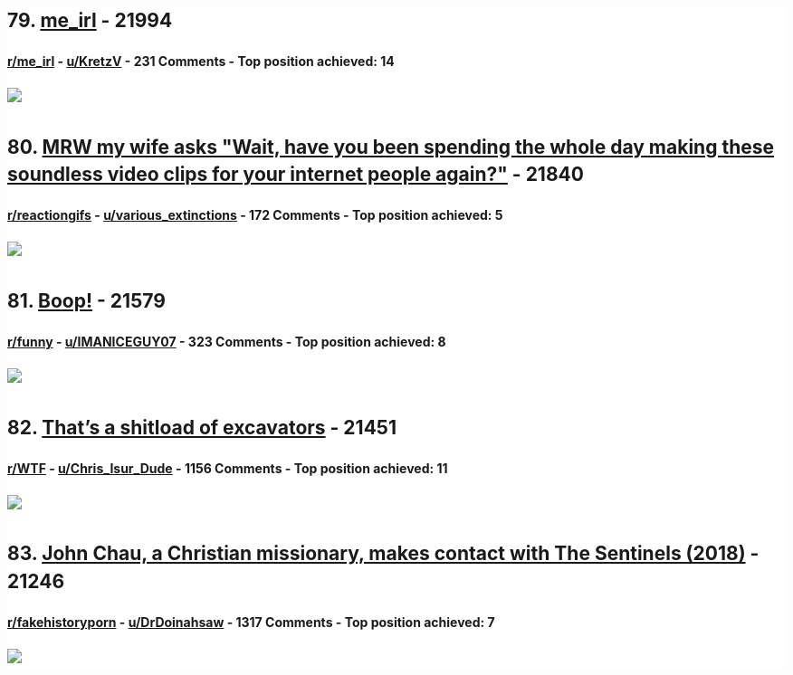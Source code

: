 ## 79. [me_irl](http://reddit.com/r/me_irl/comments/a01fju/me_irl/) - 21994
#### [r/me_irl](http://reddit.com/r/me_irl) - [u/KretzV](http://reddit.com/u/KretzV) - 231 Comments - Top position achieved: 14

<a href="https://i.redd.it/hfspmrblzb021.jpg"><img src="https://a.thumbs.redditmedia.com/bhAbJW6TiDG68H48zQh-IFAURDzldgHDLLMtEWI0yl4.jpg"></img></a>

## 80. [MRW my wife asks "Wait, have you been spending the whole day making these soundless video clips for your internet people again?"](http://reddit.com/r/reactiongifs/comments/a033em/mrw_my_wife_asks_wait_have_you_been_spending_the/) - 21840
#### [r/reactiongifs](http://reddit.com/r/reactiongifs) - [u/various_extinctions](http://reddit.com/u/various_extinctions) - 172 Comments - Top position achieved: 5

<a href="https://i.imgur.com/Wf4MPr3.gifv"><img src="https://b.thumbs.redditmedia.com/p0aiZgei7vJi10y06-KJiURdBzzI45R9LNZkBM67tbo.jpg"></img></a>

## 81. [Boop!](http://reddit.com/r/funny/comments/a03ex8/boop/) - 21579
#### [r/funny](http://reddit.com/r/funny) - [u/IMANICEGUY07](http://reddit.com/u/IMANICEGUY07) - 323 Comments - Top position achieved: 8

<a href="https://v.redd.it/4e3qadp75d021"><img src="https://b.thumbs.redditmedia.com/WhiNr5dlUFgzxn1_QlSeMzyq6vlncvt6b6MAxytL2Ks.jpg"></img></a>

## 82. [That’s a shitload of excavators](http://reddit.com/r/WTF/comments/9zzh50/thats_a_shitload_of_excavators/) - 21451
#### [r/WTF](http://reddit.com/r/WTF) - [u/Chris_Isur_Dude](http://reddit.com/u/Chris_Isur_Dude) - 1156 Comments - Top position achieved: 11

<a href="https://v.redd.it/cr2tk6sjva021"><img src="https://b.thumbs.redditmedia.com/cZLDQ1FRgbpMwvZJyhRqHISJS0RqkX8ttdIJLH-24dw.jpg"></img></a>

## 83. [John Chau, a Christian missionary, makes contact with The Sentinels (2018)](http://reddit.com/r/fakehistoryporn/comments/9zujgy/john_chau_a_christian_missionary_makes_contact/) - 21246
#### [r/fakehistoryporn](http://reddit.com/r/fakehistoryporn) - [u/DrDoinahsaw](http://reddit.com/u/DrDoinahsaw) - 1317 Comments - Top position achieved: 7

<a href="https://i.redd.it/wthncj9yu6021.gif"><img src="https://b.thumbs.redditmedia.com/FFUY8xULwrM9vWrSu5hBm1Z-8yHuAKS_JZ5hm63XP6k.jpg"></img></a>
